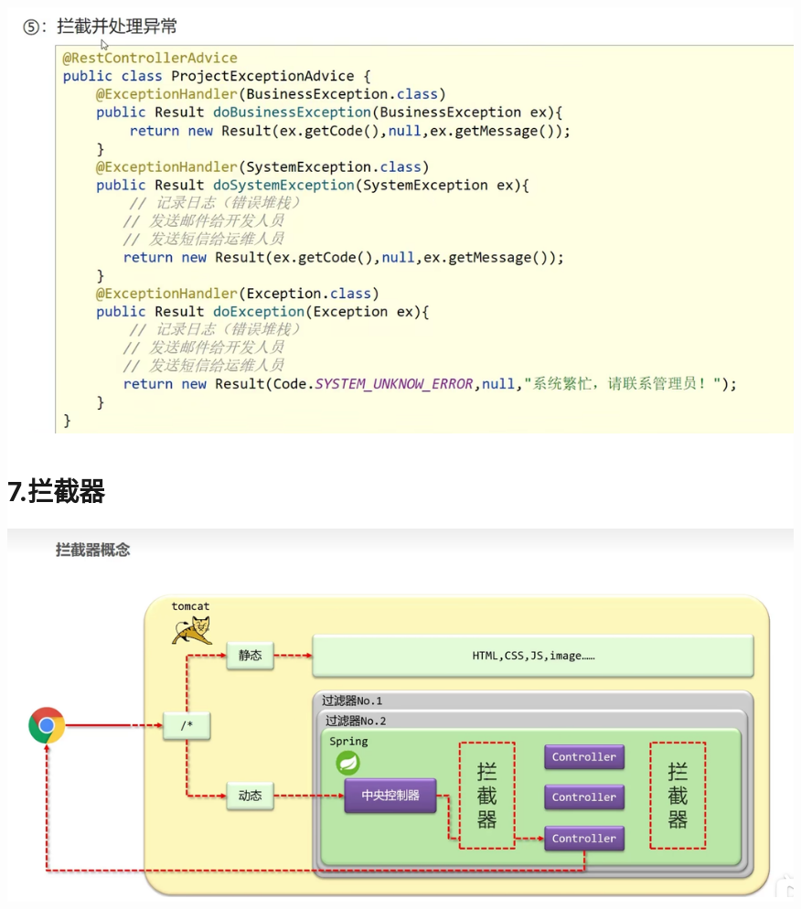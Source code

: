 ![image-20220930210409865](typora图片/image-20220930210409865.png)

# 7.拦截器

![image-20221001124859790](typora图片/image-20221001124859790.png)
